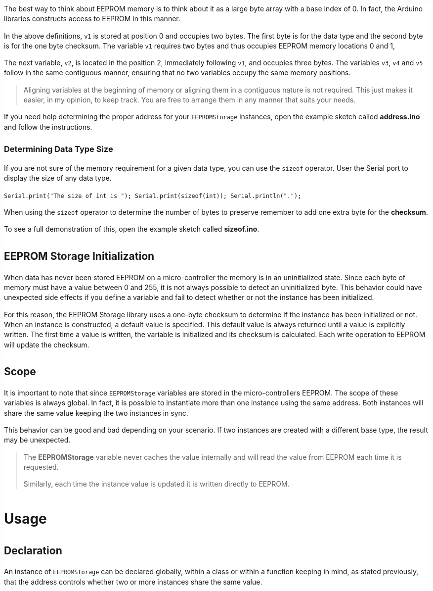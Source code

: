 The best way to think about EEPROM memory is to think about it as a large byte array with a base index of 0. In fact, the Arduino libraries constructs access to EEPROM in this manner. 

In the above definitions, `v1` is stored at position 0 and occupies two bytes. The first byte is for the data type and the second byte is for the one byte checksum. The variable `v1` requires two bytes and thus occupies EEPROM memory locations 0 and 1,

The next variable, `v2`, is located in the position 2, immediately following `v1`, and occupies three bytes. The variables `v3`, `v4` and `v5` follow in the same contiguous manner, ensuring that no two variables occupy the same memory positions.

> Aligning variables at the beginning of memory or aligning them in a contiguous nature is not required. This just makes it easier, in my opinion, to keep track. You are free to arrange them in any manner that suits your needs.

If you need help determining the proper address for your `EEPROMStorage` instances, open the example sketch called **address.ino** and follow the instructions.
### Determining Data Type Size ###
If you are not sure of the memory requirement for a given data type, you can use the `sizeof` operator. User the Serial port to display the size of any data type.

    Serial.print("The size of int is "); Serial.print(sizeof(int)); Serial.println(".");

When using the `sizeof` operator to determine the number of bytes to preserve remember to add one extra byte for the **checksum**.

To see a full demonstration of this, open the example sketch called **sizeof.ino**.
## EEPROM Storage Initialization
When data has never been stored EEPROM on a micro-controller the memory is in an uninitialized state. Since each byte of memory must have a value between 0 and 255, it is not always possible to detect an uninitialized byte. This behavior could have unexpected side effects if you define a variable and fail to detect whether or not the instance has been initialized.

For this reason, the EEPROM Storage library uses a one-byte checksum to determine if the instance has been initialized or not. When an instance is constructed, a default value is specified. This default value is always returned until a value is explicitly written. The first time a value is written, the variable is initialized and its checksum is calculated. Each write operation to EEPROM will update the checksum.
## Scope
It is important to note that since `EEPROMStorage` variables are stored in the micro-controllers EEPROM. The scope of these variables is always global. In fact, it is possible to instantiate more than one instance using the same address. Both instances will share the same value keeping the two instances in sync.

This behavior can be good and bad depending on your scenario. If two instances are created with a different base type, the result may be unexpected.

> The **EEPROMStorage** variable never caches the value internally and will read the value from EEPROM each time it is requested.
> 
> Similarly, each time the instance value is updated it is written directly to EEPROM.

# Usage
## Declaration
An instance of `EEPROMStorage` can be declared globally, within a class or within a function keeping in mind, as stated previously, that the address controls whether two or more instances share the same value.
